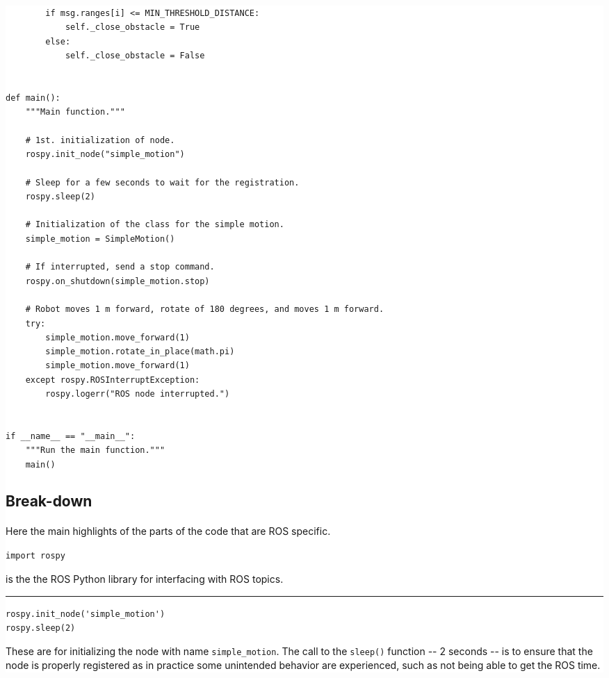 ```
        if msg.ranges[i] <= MIN_THRESHOLD_DISTANCE:
            self._close_obstacle = True
        else:
            self._close_obstacle = False


def main():
    """Main function."""

    # 1st. initialization of node.
    rospy.init_node("simple_motion")

    # Sleep for a few seconds to wait for the registration.
    rospy.sleep(2)

    # Initialization of the class for the simple motion.
    simple_motion = SimpleMotion()

    # If interrupted, send a stop command.
    rospy.on_shutdown(simple_motion.stop)

    # Robot moves 1 m forward, rotate of 180 degrees, and moves 1 m forward.
    try:
        simple_motion.move_forward(1)
        simple_motion.rotate_in_place(math.pi)
        simple_motion.move_forward(1)
    except rospy.ROSInterruptException:
        rospy.logerr("ROS node interrupted.")


if __name__ == "__main__":
    """Run the main function."""
    main()
```


## Break-down

Here the main highlights of the parts of the code that are ROS specific.

    import rospy

is the the ROS Python library for interfacing with ROS topics.

------

    rospy.init_node('simple_motion')
    rospy.sleep(2)

These are for initializing the node with name `simple_motion`. The call to the `sleep()` function -- 2 seconds -- is to ensure that the node is properly registered as in practice some unintended behavior are experienced, such as not being able to get the ROS time.
